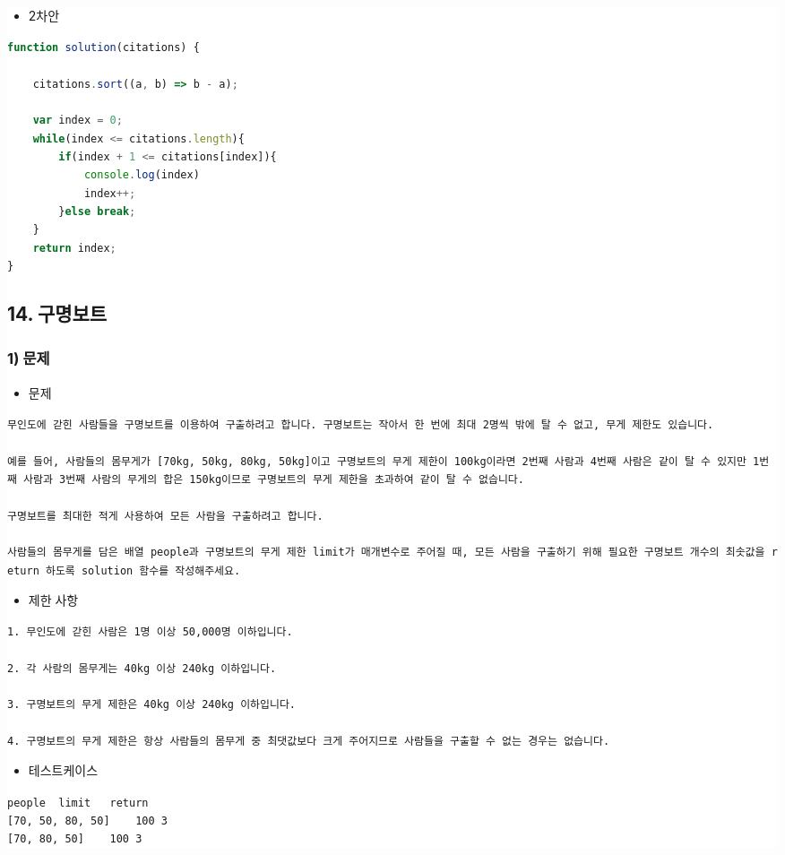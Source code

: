 * 2차안

```javascript
function solution(citations) {

    citations.sort((a, b) => b - a); 
    
    var index = 0;
    while(index <= citations.length){
        if(index + 1 <= citations[index]){
            console.log(index)
            index++;   
        }else break;
    }
    return index;
}
```



## 14. 구명보트 

### 1) 문제

* 문제

```
무인도에 갇힌 사람들을 구명보트를 이용하여 구출하려고 합니다. 구명보트는 작아서 한 번에 최대 2명씩 밖에 탈 수 없고, 무게 제한도 있습니다.

예를 들어, 사람들의 몸무게가 [70kg, 50kg, 80kg, 50kg]이고 구명보트의 무게 제한이 100kg이라면 2번째 사람과 4번째 사람은 같이 탈 수 있지만 1번째 사람과 3번째 사람의 무게의 합은 150kg이므로 구명보트의 무게 제한을 초과하여 같이 탈 수 없습니다.

구명보트를 최대한 적게 사용하여 모든 사람을 구출하려고 합니다.

사람들의 몸무게를 담은 배열 people과 구명보트의 무게 제한 limit가 매개변수로 주어질 때, 모든 사람을 구출하기 위해 필요한 구명보트 개수의 최솟값을 return 하도록 solution 함수를 작성해주세요.
```

* 제한 사항

```
1. 무인도에 갇힌 사람은 1명 이상 50,000명 이하입니다.

2. 각 사람의 몸무게는 40kg 이상 240kg 이하입니다.

3. 구명보트의 무게 제한은 40kg 이상 240kg 이하입니다.

4. 구명보트의 무게 제한은 항상 사람들의 몸무게 중 최댓값보다 크게 주어지므로 사람들을 구출할 수 없는 경우는 없습니다.
```

* 테스트케이스

```
people	limit	return
[70, 50, 80, 50]	100	3
[70, 80, 50]	100	3
```
